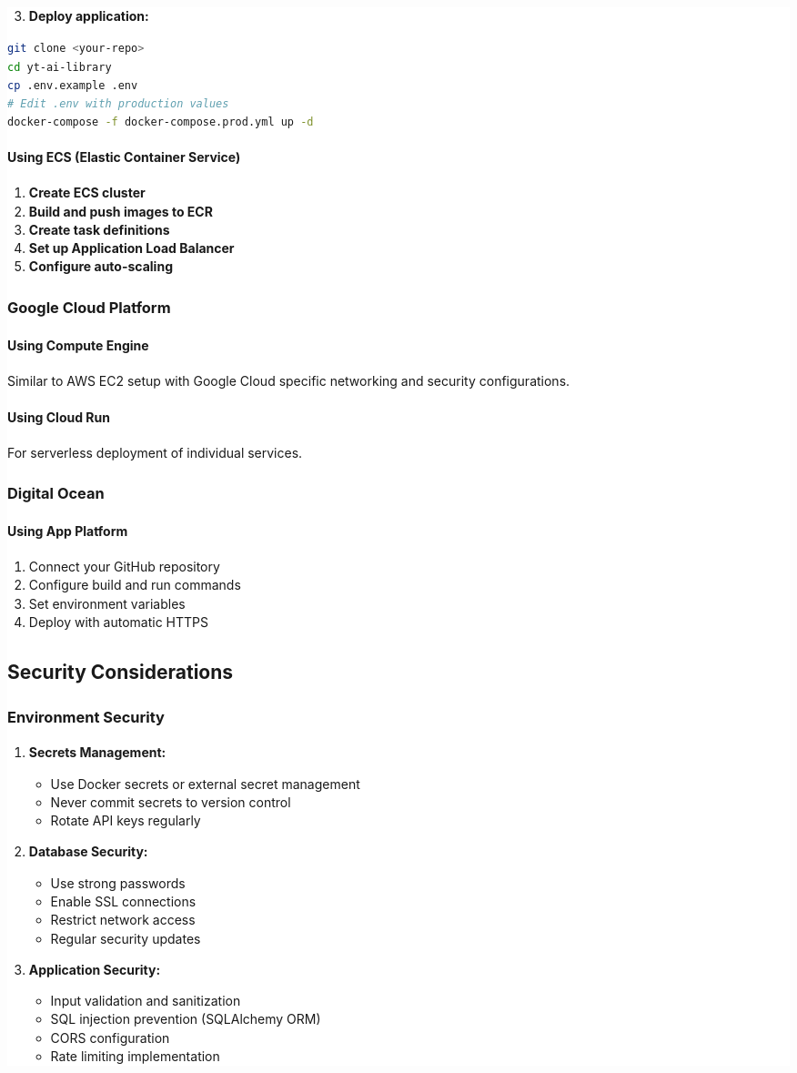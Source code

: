 3. **Deploy application:**
```bash
git clone <your-repo>
cd yt-ai-library
cp .env.example .env
# Edit .env with production values
docker-compose -f docker-compose.prod.yml up -d
```

#### Using ECS (Elastic Container Service)

1. **Create ECS cluster**
2. **Build and push images to ECR**
3. **Create task definitions**
4. **Set up Application Load Balancer**
5. **Configure auto-scaling**

### Google Cloud Platform

#### Using Compute Engine

Similar to AWS EC2 setup with Google Cloud specific networking and security configurations.

#### Using Cloud Run

For serverless deployment of individual services.

### Digital Ocean

#### Using App Platform

1. Connect your GitHub repository
2. Configure build and run commands
3. Set environment variables
4. Deploy with automatic HTTPS

## Security Considerations

### Environment Security

1. **Secrets Management:**
   - Use Docker secrets or external secret management
   - Never commit secrets to version control
   - Rotate API keys regularly

2. **Database Security:**
   - Use strong passwords
   - Enable SSL connections
   - Restrict network access
   - Regular security updates

3. **Application Security:**
   - Input validation and sanitization
   - SQL injection prevention (SQLAlchemy ORM)
   - CORS configuration
   - Rate limiting implementation
